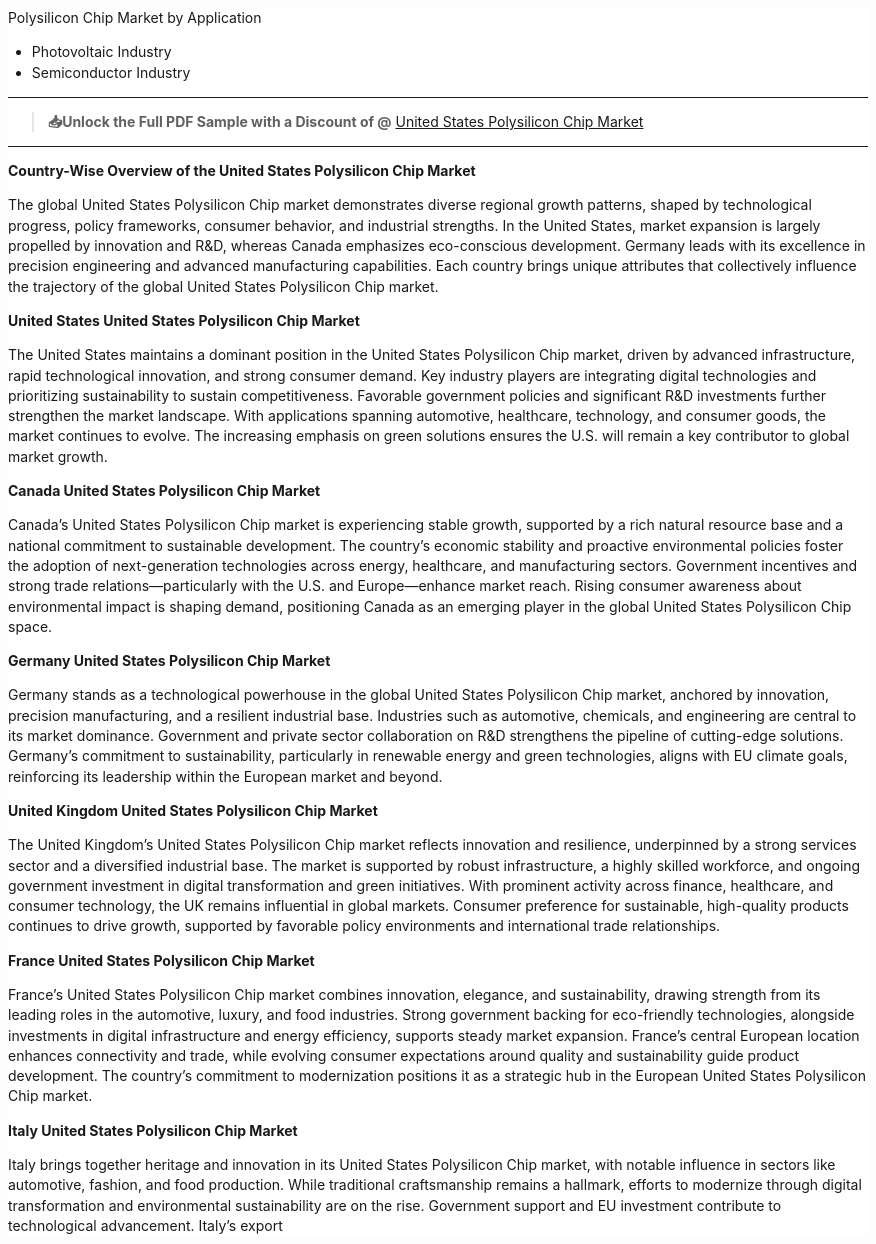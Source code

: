 Polysilicon Chip Market by Application</h3><ul><li>Photovoltaic Industry</li><li>Semiconductor Industry</li></ul></p><hr /><blockquote><p><strong>📥Unlock the Full PDF Sample with a Discount of @</strong> <a href="https://www.marketresearchintellect.com/ask-for-discount/?rid=945278&amp;utm_source=Github-April&amp;utm_medium=016">United States Polysilicon Chip Market</a></p></blockquote><hr /><p class="" data-start="217" data-end="261"><strong data-start="217" data-end="261">Country-Wise Overview of the United States Polysilicon Chip Market</strong></p><p class="" data-start="263" data-end="774">The global United States Polysilicon Chip market demonstrates diverse regional growth patterns, shaped by technological progress, policy frameworks, consumer behavior, and industrial strengths. In the United States, market expansion is largely propelled by innovation and R&amp;D, whereas Canada emphasizes eco-conscious development. Germany leads with its excellence in precision engineering and advanced manufacturing capabilities. Each country brings unique attributes that collectively influence the trajectory of the global United States Polysilicon Chip market.</p><p class="" data-start="776" data-end="1421"><strong data-start="776" data-end="805">United States United States Polysilicon Chip Market</strong></p><p class="" data-start="776" data-end="1421">The United States maintains a dominant position in the United States Polysilicon Chip market, driven by advanced infrastructure, rapid technological innovation, and strong consumer demand. Key industry players are integrating digital technologies and prioritizing sustainability to sustain competitiveness. Favorable government policies and significant R&amp;D investments further strengthen the market landscape. With applications spanning automotive, healthcare, technology, and consumer goods, the market continues to evolve. The increasing emphasis on green solutions ensures the U.S. will remain a key contributor to global market growth.</p><p class="" data-start="1423" data-end="2019"><strong data-start="1423" data-end="1445">Canada United States Polysilicon Chip Market</strong></p><p class="" data-start="1423" data-end="2019">Canada&rsquo;s United States Polysilicon Chip market is experiencing stable growth, supported by a rich natural resource base and a national commitment to sustainable development. The country&rsquo;s economic stability and proactive environmental policies foster the adoption of next-generation technologies across energy, healthcare, and manufacturing sectors. Government incentives and strong trade relations&mdash;particularly with the U.S. and Europe&mdash;enhance market reach. Rising consumer awareness about environmental impact is shaping demand, positioning Canada as an emerging player in the global United States Polysilicon Chip space.</p><p class="" data-start="2021" data-end="2591"><strong data-start="2021" data-end="2044">Germany United States Polysilicon Chip Market</strong></p><p class="" data-start="2021" data-end="2591">Germany stands as a technological powerhouse in the global United States Polysilicon Chip market, anchored by innovation, precision manufacturing, and a resilient industrial base. Industries such as automotive, chemicals, and engineering are central to its market dominance. Government and private sector collaboration on R&amp;D strengthens the pipeline of cutting-edge solutions. Germany&rsquo;s commitment to sustainability, particularly in renewable energy and green technologies, aligns with EU climate goals, reinforcing its leadership within the European market and beyond.</p><p class="" data-start="2593" data-end="3221"><strong data-start="2593" data-end="2623">United Kingdom United States Polysilicon Chip Market</strong></p><p class="" data-start="2593" data-end="3221">The United Kingdom&rsquo;s United States Polysilicon Chip market reflects innovation and resilience, underpinned by a strong services sector and a diversified industrial base. The market is supported by robust infrastructure, a highly skilled workforce, and ongoing government investment in digital transformation and green initiatives. With prominent activity across finance, healthcare, and consumer technology, the UK remains influential in global markets. Consumer preference for sustainable, high-quality products continues to drive growth, supported by favorable policy environments and international trade relationships.</p><p class="" data-start="3223" data-end="3838"><strong data-start="3223" data-end="3245">France United States Polysilicon Chip Market</strong></p><p class="" data-start="3223" data-end="3838">France&rsquo;s United States Polysilicon Chip market combines innovation, elegance, and sustainability, drawing strength from its leading roles in the automotive, luxury, and food industries. Strong government backing for eco-friendly technologies, alongside investments in digital infrastructure and energy efficiency, supports steady market expansion. France&rsquo;s central European location enhances connectivity and trade, while evolving consumer expectations around quality and sustainability guide product development. The country&rsquo;s commitment to modernization positions it as a strategic hub in the European United States Polysilicon Chip market.</p><p class="" data-start="3840" data-end="4422"><strong data-start="3840" data-end="3861">Italy United States Polysilicon Chip Market</strong></p><p class="" data-start="3840" data-end="4422">Italy brings together heritage and innovation in its United States Polysilicon Chip market, with notable influence in sectors like automotive, fashion, and food production. While traditional craftsmanship remains a hallmark, efforts to modernize through digital transformation and environmental sustainability are on the rise. Government support and EU investment contribute to technological advancement. Italy&rsquo;s export